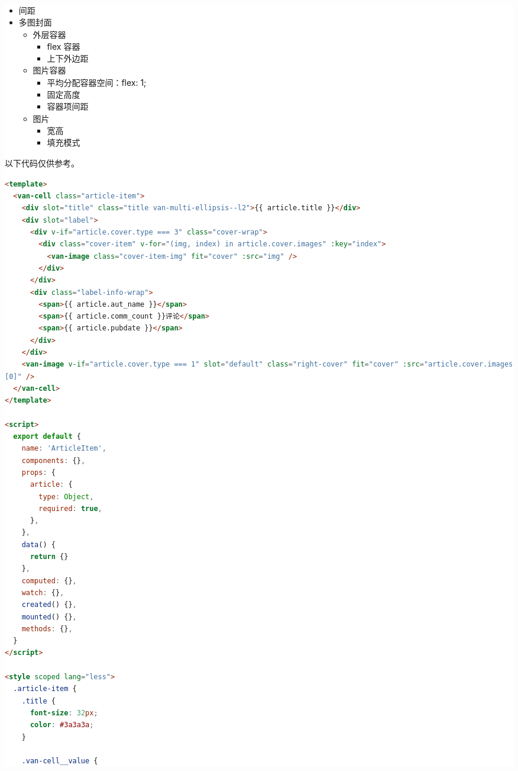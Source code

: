   - 间距
- 多图封面
  - 外层容器
    - flex 容器
    - 上下外边距
  - 图片容器
    - 平均分配容器空间：flex: 1;
    - 固定高度
    - 容器项间距
  - 图片
    - 宽高
    - 填充模式

以下代码仅供参考。

```html
<template>
  <van-cell class="article-item">
    <div slot="title" class="title van-multi-ellipsis--l2">{{ article.title }}</div>
    <div slot="label">
      <div v-if="article.cover.type === 3" class="cover-wrap">
        <div class="cover-item" v-for="(img, index) in article.cover.images" :key="index">
          <van-image class="cover-item-img" fit="cover" :src="img" />
        </div>
      </div>
      <div class="label-info-wrap">
        <span>{{ article.aut_name }}</span>
        <span>{{ article.comm_count }}评论</span>
        <span>{{ article.pubdate }}</span>
      </div>
    </div>
    <van-image v-if="article.cover.type === 1" slot="default" class="right-cover" fit="cover" :src="article.cover.images[0]" />
  </van-cell>
</template>

<script>
  export default {
    name: 'ArticleItem',
    components: {},
    props: {
      article: {
        type: Object,
        required: true,
      },
    },
    data() {
      return {}
    },
    computed: {},
    watch: {},
    created() {},
    mounted() {},
    methods: {},
  }
</script>

<style scoped lang="less">
  .article-item {
    .title {
      font-size: 32px;
      color: #3a3a3a;
    }

    .van-cell__value {
```